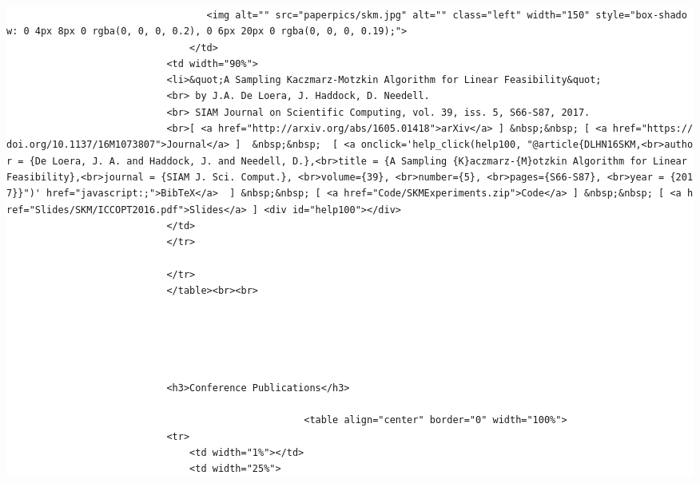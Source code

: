 									   <img alt="" src="paperpics/skm.jpg" alt="" class="left" width="150" style="box-shadow: 0 4px 8px 0 rgba(0, 0, 0, 0.2), 0 6px 20px 0 rgba(0, 0, 0, 0.19);">
									</td>
								<td width="90%">
								<li>&quot;A Sampling Kaczmarz-Motzkin Algorithm for Linear Feasibility&quot;
                        		<br> by J.A. De Loera, J. Haddock, D. Needell.
                        		<br> SIAM Journal on Scientific Computing, vol. 39, iss. 5, S66-S87, 2017.
                        		<br>[ <a href="http://arxiv.org/abs/1605.01418">arXiv</a> ] &nbsp;&nbsp; [ <a href="https://doi.org/10.1137/16M1073807">Journal</a> ]  &nbsp;&nbsp;  [ <a onclick='help_click(help100, "@article{DLHN16SKM,<br>author = {De Loera, J. A. and Haddock, J. and Needell, D.},<br>title = {A Sampling {K}aczmarz-{M}otzkin Algorithm for Linear Feasibility},<br>journal = {SIAM J. Sci. Comput.}, <br>volume={39}, <br>number={5}, <br>pages={S66-S87}, <br>year = {2017}}")' href="javascript:;">BibTeX</a>  ] &nbsp;&nbsp; [ <a href="Code/SKMExperiments.zip">Code</a> ] &nbsp;&nbsp; [ <a href="Slides/SKM/ICCOPT2016.pdf">Slides</a> ] <div id="help100"></div>
                        		</td>
								</tr>

								</tr>
								</table><br><br>





                        		<h3>Conference Publications</h3>

														<table align="center" border="0" width="100%">
								<tr>
									<td width="1%"></td>
									<td width="25%">